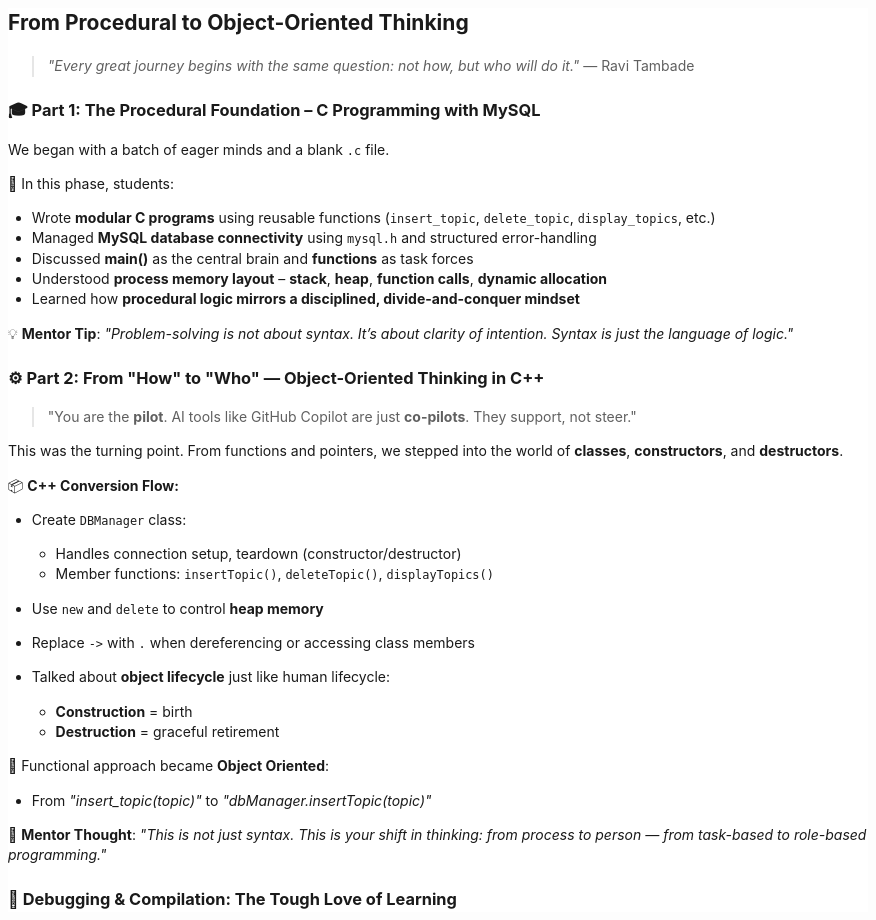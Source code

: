 
## From Procedural to Object-Oriented Thinking

> *"Every great journey begins with the same question: not *how*, but *who* will do it."* — Ravi Tambade

### 🎓 **Part 1: The Procedural Foundation – C Programming with MySQL**

We began with a batch of eager minds and a blank `.c` file.

🔧 In this phase, students:

* Wrote **modular C programs** using reusable functions (`insert_topic`, `delete_topic`, `display_topics`, etc.)
* Managed **MySQL database connectivity** using `mysql.h` and structured error-handling
* Discussed **main()** as the central brain and **functions** as task forces
* Understood **process memory layout** – **stack**, **heap**, **function calls**, **dynamic allocation**
* Learned how **procedural logic mirrors a disciplined, divide-and-conquer mindset**

💡 **Mentor Tip**: *"Problem-solving is not about syntax. It’s about clarity of intention. Syntax is just the language of logic."*

### ⚙️ **Part 2: From "How" to "Who" — Object-Oriented Thinking in C++**

> "You are the **pilot**. AI tools like GitHub Copilot are just **co-pilots**. They support, not steer."

This was the turning point. From functions and pointers, we stepped into the world of **classes**, **constructors**, and **destructors**.

📦 **C++ Conversion Flow:**

* Create `DBManager` class:

  * Handles connection setup, teardown (constructor/destructor)
  * Member functions: `insertTopic()`, `deleteTopic()`, `displayTopics()`
* Use `new` and `delete` to control **heap memory**
* Replace `->` with `.` when dereferencing or accessing class members
* Talked about **object lifecycle** just like human lifecycle:

  * **Construction** = birth
  * **Destruction** = graceful retirement

🔄 Functional approach became **Object Oriented**:

* From *"insert\_topic(topic)"* to *"dbManager.insertTopic(topic)"*

🧠 **Mentor Thought**: *"This is not just syntax. This is your shift in thinking: from *process* to *person* — from task-based to role-based programming."*

### 🧪 **Debugging & Compilation: The Tough Love of Learning**
